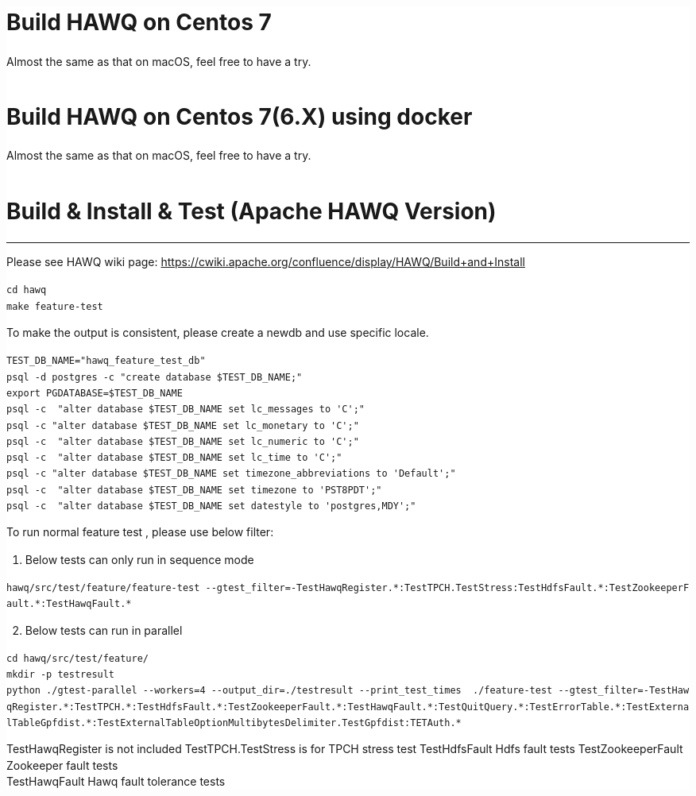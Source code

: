 # Build HAWQ on Centos 7

Almost the same as that on macOS, feel free to have a try.

# Build HAWQ on Centos 7(6.X) using docker

Almost the same as that on macOS, feel free to have a try.

# Build & Install & Test (Apache HAWQ Version)

---------------
Please see HAWQ wiki page:
https://cwiki.apache.org/confluence/display/HAWQ/Build+and+Install

```shell
cd hawq
make feature-test
```

To make the output is consistent, please create a newdb and use specific locale.

```
TEST_DB_NAME="hawq_feature_test_db"
psql -d postgres -c "create database $TEST_DB_NAME;"
export PGDATABASE=$TEST_DB_NAME
psql -c  "alter database $TEST_DB_NAME set lc_messages to 'C';"
psql -c "alter database $TEST_DB_NAME set lc_monetary to 'C';"
psql -c  "alter database $TEST_DB_NAME set lc_numeric to 'C';"
psql -c  "alter database $TEST_DB_NAME set lc_time to 'C';"
psql -c "alter database $TEST_DB_NAME set timezone_abbreviations to 'Default';"
psql -c  "alter database $TEST_DB_NAME set timezone to 'PST8PDT';"
psql -c  "alter database $TEST_DB_NAME set datestyle to 'postgres,MDY';"
```

To run normal feature test , please use below filter:
1. Below tests  can only run in sequence mode
```
hawq/src/test/feature/feature-test --gtest_filter=-TestHawqRegister.*:TestTPCH.TestStress:TestHdfsFault.*:TestZookeeperFault.*:TestHawqFault.*
```
2. Below tests can run in parallel
```
cd hawq/src/test/feature/
mkdir -p testresult
python ./gtest-parallel --workers=4 --output_dir=./testresult --print_test_times  ./feature-test --gtest_filter=-TestHawqRegister.*:TestTPCH.*:TestHdfsFault.*:TestZookeeperFault.*:TestHawqFault.*:TestQuitQuery.*:TestErrorTable.*:TestExternalTableGpfdist.*:TestExternalTableOptionMultibytesDelimiter.TestGpfdist:TETAuth.*
```

  TestHawqRegister is not included
  TestTPCH.TestStress is for TPCH stress test
  TestHdfsFault       Hdfs fault tests 
  TestZookeeperFault  Zookeeper fault tests      
  TestHawqFault       Hawq fault tolerance tests
